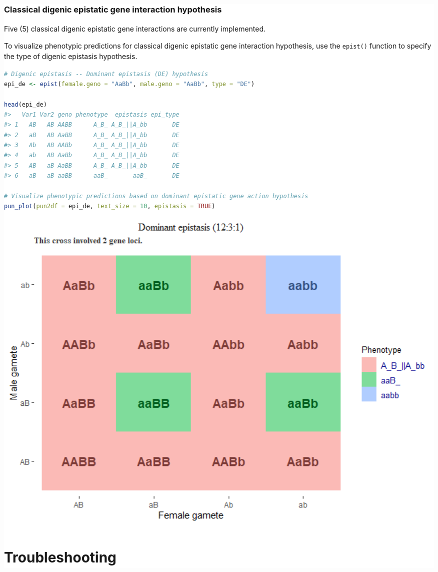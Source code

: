 ### Classical digenic epistatic gene interaction hypothesis

Five (5) classical digenic epistatic gene interactions are currently
implemented.

To visualize phenotypic predictions for classical digenic epistatic gene
interaction hypothesis, use the `epist()` function to specify the type
of digenic epistasis hypothesis.

``` r
# Digenic epistasis -- Dominant epistasis (DE) hypothesis
epi_de <- epist(female.geno = "AaBb", male.geno = "AaBb", type = "DE")

head(epi_de)
#>   Var1 Var2 geno phenotype  epistasis epi_type
#> 1   AB   AB AABB      A_B_ A_B_||A_bb       DE
#> 2   aB   AB AaBB      A_B_ A_B_||A_bb       DE
#> 3   Ab   AB AABb      A_B_ A_B_||A_bb       DE
#> 4   ab   AB AaBb      A_B_ A_B_||A_bb       DE
#> 5   AB   aB AaBB      A_B_ A_B_||A_bb       DE
#> 6   aB   aB aaBB      aaB_       aaB_       DE

# Visualize phenotypic predictions based on dominant epistatic gene action hypothesis
pun_plot(pun2df = epi_de, text_size = 10, epistasis = TRUE)
```

<img src="man/figures/README-epist_plot-1.png" width="100%" />

# Troubleshooting

